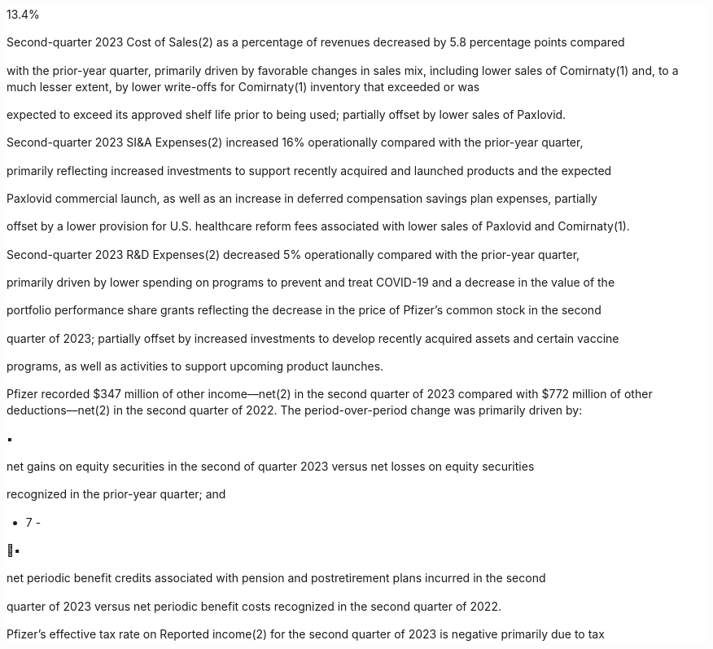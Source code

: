  13.4%

Second-quarter 2023 Cost of Sales(2) as a percentage of revenues decreased by 5.8 percentage points compared

with the prior-year quarter, primarily driven by favorable changes in sales mix, including lower sales of
Comirnaty(1) and, to a much lesser extent, by lower write-offs for Comirnaty(1) inventory that exceeded or was

expected to exceed its approved shelf life prior to being used; partially offset by lower sales of Paxlovid.

Second-quarter 2023 SI&A Expenses(2) increased 16% operationally compared with the prior-year quarter,

primarily reflecting increased investments to support recently acquired and launched products and the expected

Paxlovid commercial launch, as well as an increase in deferred compensation savings plan expenses, partially

offset by a lower provision for U.S. healthcare reform fees associated with lower sales of Paxlovid and
Comirnaty(1).

Second-quarter 2023 R&D Expenses(2) decreased 5% operationally compared with the prior-year quarter,

primarily driven by lower spending on programs to prevent and treat COVID-19 and a decrease in the value of the

portfolio performance share grants reflecting the decrease in the price of Pfizer’s common stock in the second

quarter of 2023; partially offset by increased investments to develop recently acquired assets and certain vaccine

programs, as well as activities to support upcoming product launches.

Pfizer recorded $347 million of other income––net(2) in the second quarter of 2023 compared with $772 million of
other deductions––net(2) in the second quarter of 2022. The period-over-period change was primarily driven by:

▪

net gains on equity securities in the second of quarter 2023 versus net losses on equity securities

recognized in the prior-year quarter; and

- 7 -

▪

net periodic benefit credits associated with pension and postretirement plans incurred in the second

quarter of 2023 versus net periodic benefit costs recognized in the second quarter of 2022.

Pfizer’s effective tax rate on Reported income(2) for the second quarter of 2023 is negative primarily due to tax
